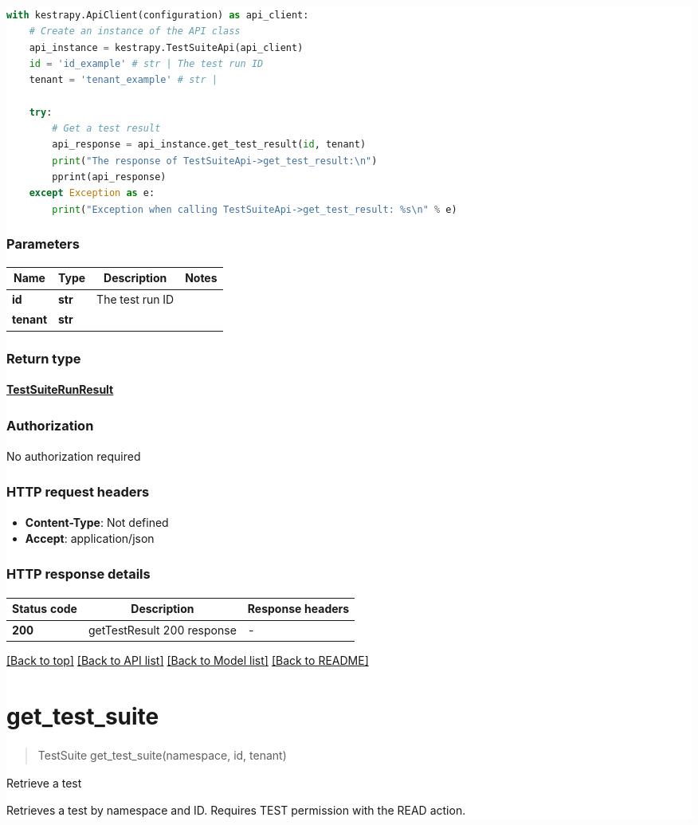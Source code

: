 ```python
with kestrapy.ApiClient(configuration) as api_client:
    # Create an instance of the API class
    api_instance = kestrapy.TestSuiteApi(api_client)
    id = 'id_example' # str | The test run ID
    tenant = 'tenant_example' # str | 

    try:
        # Get a test result
        api_response = api_instance.get_test_result(id, tenant)
        print("The response of TestSuiteApi->get_test_result:\n")
        pprint(api_response)
    except Exception as e:
        print("Exception when calling TestSuiteApi->get_test_result: %s\n" % e)
```



### Parameters


Name | Type | Description  | Notes
------------- | ------------- | ------------- | -------------
 **id** | **str**| The test run ID | 
 **tenant** | **str**|  | 

### Return type

[**TestSuiteRunResult**](TestSuiteRunResult.md)

### Authorization

No authorization required

### HTTP request headers

 - **Content-Type**: Not defined
 - **Accept**: application/json

### HTTP response details

| Status code | Description | Response headers |
|-------------|-------------|------------------|
**200** | getTestResult 200 response |  -  |

[[Back to top]](#) [[Back to API list]](../README.md#documentation-for-api-endpoints) [[Back to Model list]](../README.md#documentation-for-models) [[Back to README]](../README.md)

# **get_test_suite**
> TestSuite get_test_suite(namespace, id, tenant)

Retrieve a test

Retrieves a test by namespace and ID. Requires TEST permission with the READ action.
